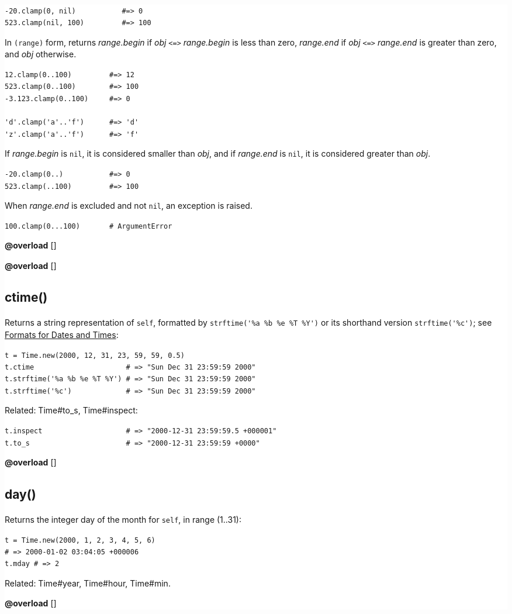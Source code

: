     -20.clamp(0, nil)           #=> 0
    523.clamp(nil, 100)         #=> 100

In `(range)` form, returns *range.begin* if *obj* `<=>` *range.begin* is less
than zero, *range.end* if *obj* `<=>` *range.end* is greater than zero, and
*obj* otherwise.

    12.clamp(0..100)         #=> 12
    523.clamp(0..100)        #=> 100
    -3.123.clamp(0..100)     #=> 0

    'd'.clamp('a'..'f')      #=> 'd'
    'z'.clamp('a'..'f')      #=> 'f'

If *range.begin* is `nil`, it is considered smaller than *obj*, and if
*range.end* is `nil`, it is considered greater than *obj*.

    -20.clamp(0..)           #=> 0
    523.clamp(..100)         #=> 100

When *range.end* is excluded and not `nil`, an exception is raised.

    100.clamp(0...100)       # ArgumentError

**@overload** [] 

**@overload** [] 

## ctime() [](#method-i-ctime)
Returns a string representation of `self`, formatted by `strftime('%a %b %e %T
%Y')` or its shorthand version `strftime('%c')`; see [Formats for Dates and
Times](rdoc-ref:strftime_formatting.rdoc):

    t = Time.new(2000, 12, 31, 23, 59, 59, 0.5)
    t.ctime                      # => "Sun Dec 31 23:59:59 2000"
    t.strftime('%a %b %e %T %Y') # => "Sun Dec 31 23:59:59 2000"
    t.strftime('%c')             # => "Sun Dec 31 23:59:59 2000"

Related: Time#to_s, Time#inspect:

    t.inspect                    # => "2000-12-31 23:59:59.5 +000001"
    t.to_s                       # => "2000-12-31 23:59:59 +0000"

**@overload** [] 

## day() [](#method-i-day)
Returns the integer day of the month for `self`, in range (1..31):

    t = Time.new(2000, 1, 2, 3, 4, 5, 6)
    # => 2000-01-02 03:04:05 +000006
    t.mday # => 2

Related: Time#year, Time#hour, Time#min.

**@overload** [] 

